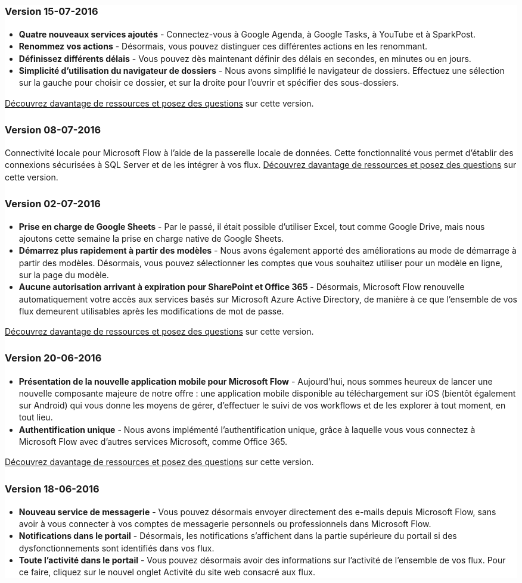 ### <a name="release-2016-07-15"></a>Version 15-07-2016
* **Quatre nouveaux services ajoutés** - Connectez-vous à Google Agenda, à Google Tasks, à YouTube et à SparkPost.
* **Renommez vos actions** - Désormais, vous pouvez distinguer ces différentes actions en les renommant.
* **Définissez différents délais** - Vous pouvez dès maintenant définir des délais en secondes, en minutes ou en jours.
* **Simplicité d’utilisation du navigateur de dossiers** - Nous avons simplifié le navigateur de dossiers. Effectuez une sélection sur la gauche pour choisir ce dossier, et sur la droite pour l’ouvrir et spécifier des sous-dossiers.

[Découvrez davantage de ressources et posez des questions](https://flow.microsoft.com/blog/new-google-services-rename-more/) sur cette version.

### <a name="release-2016-07-08"></a>Version 08-07-2016
Connectivité locale pour Microsoft Flow à l’aide de la passerelle locale de données. Cette fonctionnalité vous permet d’établir des connexions sécurisées à SQL Server et de les intégrer à vos flux. [Découvrez davantage de ressources et posez des questions](https://flow.microsoft.com/blog/on-premises-data-gateway/) sur cette version.

### <a name="release-2016-07-02"></a>Version 02-07-2016
* **Prise en charge de Google Sheets** - Par le passé, il était possible d’utiliser Excel, tout comme Google Drive, mais nous ajoutons cette semaine la prise en charge native de Google Sheets.
* **Démarrez plus rapidement à partir des modèles** - Nous avons également apporté des améliorations au mode de démarrage à partir des modèles. Désormais, vous pouvez sélectionner les comptes que vous souhaitez utiliser pour un modèle en ligne, sur la page du modèle.
* **Aucune autorisation arrivant à expiration pour SharePoint et Office 365** - Désormais, Microsoft Flow renouvelle automatiquement votre accès aux services basés sur Microsoft Azure Active Directory, de manière à ce que l’ensemble de vos flux demeurent utilisables après les modifications de mot de passe.

[Découvrez davantage de ressources et posez des questions](https://flow.microsoft.com/blog/more-june-updates/) sur cette version.

### <a name="release-2016-06-20"></a>Version 20-06-2016
* **Présentation de la nouvelle application mobile pour Microsoft Flow** - Aujourd’hui, nous sommes heureux de lancer une nouvelle composante majeure de notre offre : une application mobile disponible au téléchargement sur iOS (bientôt également sur Android) qui vous donne les moyens de gérer, d’effectuer le suivi de vos workflows et de les explorer à tout moment, en tout lieu.  
* **Authentification unique** - Nous avons implémenté l’authentification unique, grâce à laquelle vous vous connectez à Microsoft Flow avec d’autres services Microsoft, comme Office 365.

[Découvrez davantage de ressources et posez des questions](https://flow.microsoft.com/blog/welcome-to-flow-now-more-mobile/) sur cette version.

### <a name="release-2016-06-18"></a>Version 18-06-2016
* **Nouveau service de messagerie** - Vous pouvez désormais envoyer directement des e-mails depuis Microsoft Flow, sans avoir à vous connecter à vos comptes de messagerie personnels ou professionnels dans Microsoft Flow.
* **Notifications dans le portail** - Désormais, les notifications s’affichent dans la partie supérieure du portail si des dysfonctionnements sont identifiés dans vos flux.
* **Toute l’activité dans le portail** - Vous pouvez désormais avoir des informations sur l’activité de l’ensemble de vos flux. Pour ce faire, cliquez sur le nouvel onglet Activité du site web consacré aux flux.
